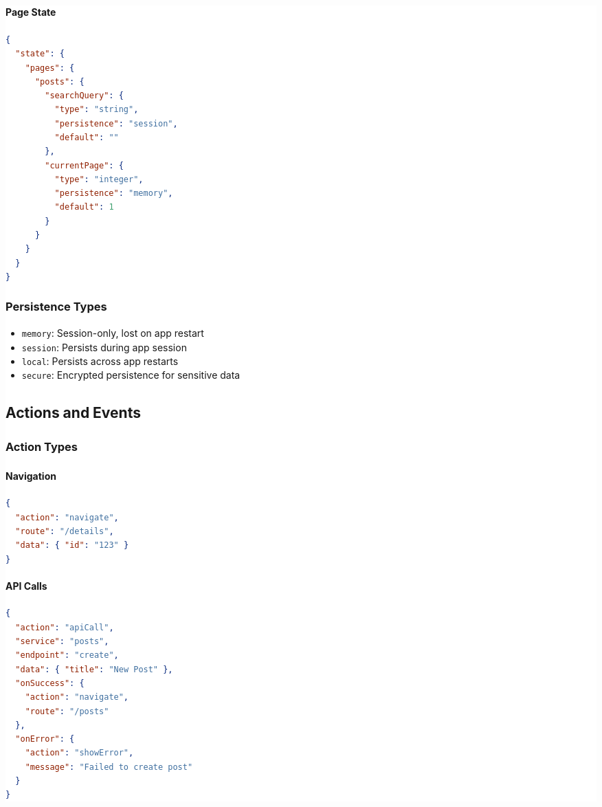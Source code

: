 #### Page State
```json
{
  "state": {
    "pages": {
      "posts": {
        "searchQuery": {
          "type": "string",
          "persistence": "session",
          "default": ""
        },
        "currentPage": {
          "type": "integer",
          "persistence": "memory",
          "default": 1
        }
      }
    }
  }
}
```

### Persistence Types
- `memory`: Session-only, lost on app restart
- `session`: Persists during app session
- `local`: Persists across app restarts
- `secure`: Encrypted persistence for sensitive data

## Actions and Events

### Action Types

#### Navigation
```json
{
  "action": "navigate",
  "route": "/details",
  "data": { "id": "123" }
}
```

#### API Calls
```json
{
  "action": "apiCall",
  "service": "posts",
  "endpoint": "create",
  "data": { "title": "New Post" },
  "onSuccess": {
    "action": "navigate",
    "route": "/posts"
  },
  "onError": {
    "action": "showError",
    "message": "Failed to create post"
  }
}
```
